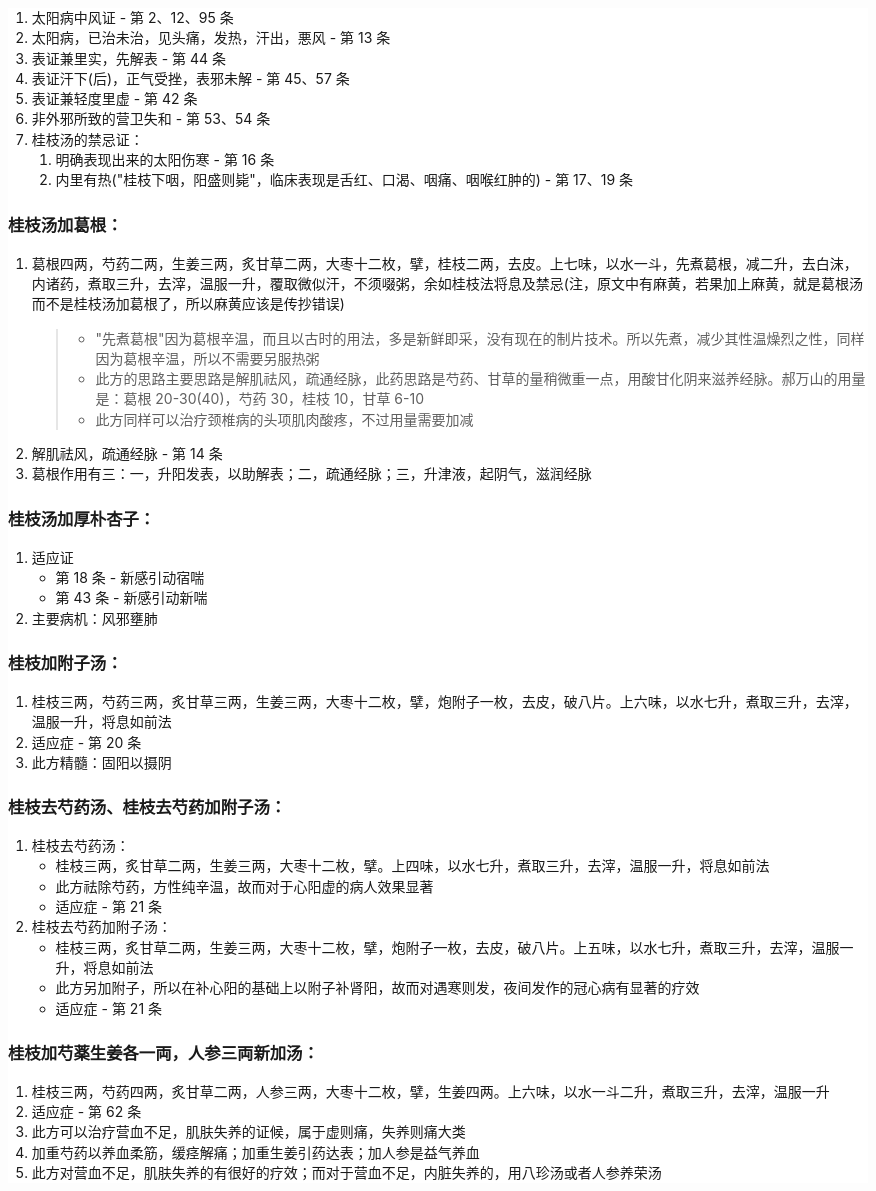    1. 太阳病中风证 - 第 2、12、95 条
   2. 太阳病，已治未治，见头痛，发热，汗出，悪风 - 第 13 条
   3. 表证兼里实，先解表 - 第 44 条
   4. 表证汗下(后)，正气受挫，表邪未解 - 第 45、57 条
   5. 表证兼轻度里虚 - 第 42 条
   6. 非外邪所致的营卫失和 - 第 53、54 条
3. 桂枝汤的禁忌证：
   1. 明确表现出来的太阳伤寒 - 第 16 条
   2. 内里有热("桂枝下咽，阳盛则毙"，临床表现是舌红、口渴、咽痛、咽喉红肿的) - 第 17、19 条

### 桂枝汤加葛根：

1. 葛根四两，芍药二两，生姜三两，炙甘草二两，大枣十二枚，擘，桂枝二两，去皮。上七味，以水一斗，先煮葛根，减二升，去白沫，内诸药，煮取三升，去滓，温服一升，覆取微似汗，不须啜粥，余如桂枝法将息及禁忌(注，原文中有麻黄，若果加上麻黄，就是葛根汤而不是桂枝汤加葛根了，所以麻黄应该是传抄错误)
   > - "先煮葛根"因为葛根辛温，而且以古时的用法，多是新鲜即采，没有现在的制片技术。所以先煮，减少其性温燥烈之性，同样因为葛根辛温，所以不需要另服热粥
   > - 此方的思路主要思路是解肌祛风，疏通经脉，此药思路是芍药、甘草的量稍微重一点，用酸甘化阴来滋养经脉。郝万山的用量是：葛根 20-30(40)，芍药 30，桂枝 10，甘草 6-10
   > - 此方同样可以治疗颈椎病的头项肌肉酸疼，不过用量需要加减
2. 解肌祛风，疏通经脉 - 第 14 条
3. 葛根作用有三：一，升阳发表，以助解表；二，疏通经脉；三，升津液，起阴气，滋润经脉

### 桂枝汤加厚朴杏子：

1. 适应证
   - 第 18 条 - 新感引动宿喘
   - 第 43 条 - 新感引动新喘
2. 主要病机：风邪壅肺

### 桂枝加附子汤：

1. 桂枝三两，芍药三两，炙甘草三两，生姜三两，大枣十二枚，擘，炮附子一枚，去皮，破八片。上六味，以水七升，煮取三升，去滓，温服一升，将息如前法
2. 适应症 - 第 20 条
3. 此方精髓：固阳以摄阴

### 桂枝去芍药汤、桂枝去芍药加附子汤：

1. 桂枝去芍药汤：
   - 桂枝三两，炙甘草二两，生姜三两，大枣十二枚，擘。上四味，以水七升，煮取三升，去滓，温服一升，将息如前法
   - 此方祛除芍药，方性纯辛温，故而对于心阳虚的病人效果显著
   - 适应症 - 第 21 条
2. 桂枝去芍药加附子汤：
   - 桂枝三两，炙甘草二两，生姜三两，大枣十二枚，擘，炮附子一枚，去皮，破八片。上五味，以水七升，煮取三升，去滓，温服一升，将息如前法
   - 此方另加附子，所以在补心阳的基础上以附子补肾阳，故而对遇寒则发，夜间发作的冠心病有显著的疗效
   - 适应症 - 第 21 条

### 桂枝加芍薬生姜各一両，人参三両新加汤：

1. 桂枝三两，芍药四两，炙甘草二两，人参三两，大枣十二枚，擘，生姜四两。上六味，以水一斗二升，煮取三升，去滓，温服一升
2. 适应症 - 第 62 条
3. 此方可以治疗营血不足，肌肤失养的证候，属于虚则痛，失养则痛大类
4. 加重芍药以养血柔筋，缓痉解痛；加重生姜引药达表；加人参是益气养血
5. 此方对营血不足，肌肤失养的有很好的疗效；而对于营血不足，内脏失养的，用八珍汤或者人参养荣汤
